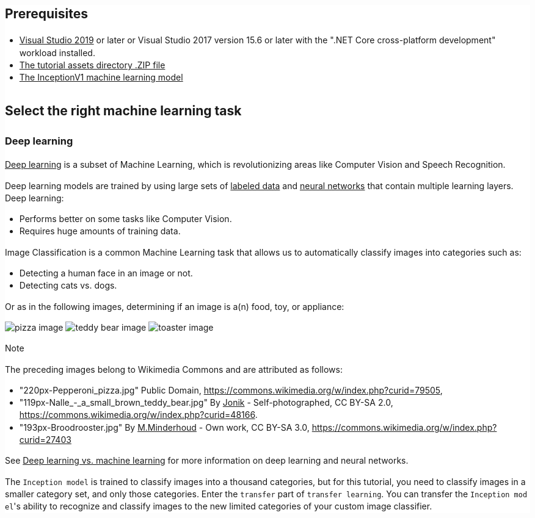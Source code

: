 ## Prerequisites

* [Visual Studio 2019](https://visualstudio.microsoft.com/downloads/?utm_medium=microsoft&utm_source=docs.microsoft.com&utm_campaign=inline+link&utm_content=download+vs2019) or later or Visual Studio 2017 version 15.6 or later with the ".NET Core cross-platform development" workload installed.
* [The tutorial assets directory .ZIP file](https://github.com/dotnet/samples/blob/main/machine-learning/tutorials/TransferLearningTF/image-classifier-assets.zip)
* [The InceptionV1 machine learning model](https://storage.googleapis.com/download.tensorflow.org/models/inception5h.zip)

## Select the right machine learning task

### Deep learning

[Deep learning](https://en.wikipedia.org/wiki/Deep_learning) is a subset of Machine Learning, which is revolutionizing areas like Computer Vision and Speech Recognition.

Deep learning models are trained by using large sets of [labeled data](https://en.wikipedia.org/wiki/Labeled_data) and [neural networks](https://en.wikipedia.org/wiki/Artificial_neural_network) that contain multiple learning layers. Deep learning:

* Performs better on some tasks like Computer Vision.
* Requires huge amounts of training data.

Image Classification is a common Machine Learning task that allows us to automatically classify images into categories such as:

* Detecting a human face in an image or not.
* Detecting cats vs. dogs.

 Or as in the following images, determining if an image is a(n)  food, toy, or appliance:

![pizza image](./media/image-classification/220px-Pepperoni_pizza.jpg)
![teddy bear image](./media/image-classification/119px-Nalle_-_a_small_brown_teddy_bear.jpg)
![toaster image](./media/image-classification/193px-Broodrooster.jpg)

>[!Note]
> The preceding images belong to Wikimedia Commons and are attributed as follows:
>
> * "220px-Pepperoni_pizza.jpg" Public Domain, <https://commons.wikimedia.org/w/index.php?curid=79505>,
> * "119px-Nalle_-_a_small_brown_teddy_bear.jpg" By [Jonik](https://commons.wikimedia.org/wiki/User:Jonik) - Self-photographed, CC BY-SA 2.0, <https://commons.wikimedia.org/w/index.php?curid=48166>.
> * "193px-Broodrooster.jpg" By [M.Minderhoud](https://nl.wikipedia.org/wiki/Gebruiker:Michiel1972) - Own work, CC BY-SA 3.0, <https://commons.wikimedia.org/w/index.php?curid=27403>

See [Deep learning vs. machine learning](/azure/machine-learning/concept-deep-learning-vs-machine-learning) for more information on deep learning and neural networks.

The `Inception model` is trained to classify images into a thousand categories, but for this tutorial, you need to classify images in a smaller category set, and only those categories. Enter the `transfer` part of `transfer learning`. You can transfer the `Inception model`'s ability to recognize and classify images to the new limited categories of your custom image classifier.
